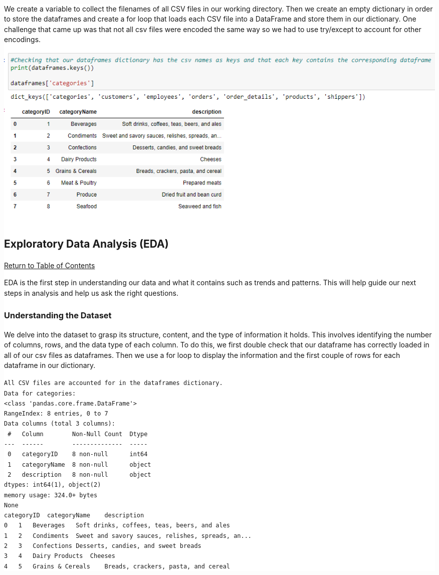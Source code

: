 We create a variable to collect the filenames of all CSV files in our working directory. Then we create an empty dictionary in order to store the dataframes and create a for loop that loads each CSV file into a DataFrame and store them in our dictionary. One challenge that came up was that not all csv files were encoded the same way so we had to use try/except to account for other encodings.

![Dataframe Dictionary Keys](./images/Loading%20CSV%20Files%20and%20Dataframes%20Dictionary%201.png)

## Exploratory Data Analysis (EDA)
[Return to Table of Contents](#table-of-contents)

EDA is the first step in understanding our data and what it contains such as trends and patterns. This will help guide our next steps in analysis and help us ask the right questions.

### Understanding the Dataset

We delve into the dataset to grasp its structure, content, and the type of information it holds. This involves identifying the number of columns, rows, and the data type of each column. To do this, we first double check that our dataframe has correctly loaded in all of our csv files as dataframes. Then we use a for loop to display the information and the first couple of rows for each dataframe in our dictionary.

```Understanding the Dataset 1
All CSV files are accounted for in the dataframes dictionary.
Data for categories:
<class 'pandas.core.frame.DataFrame'>
RangeIndex: 8 entries, 0 to 7
Data columns (total 3 columns):
 #   Column        Non-Null Count  Dtype 
---  ------        --------------  ----- 
 0   categoryID    8 non-null      int64 
 1   categoryName  8 non-null      object
 2   description   8 non-null      object
dtypes: int64(1), object(2)
memory usage: 324.0+ bytes
None
categoryID	categoryName	description
0	1	Beverages	Soft drinks, coffees, teas, beers, and ales
1	2	Condiments	Sweet and savory sauces, relishes, spreads, an...
2	3	Confections	Desserts, candies, and sweet breads
3	4	Dairy Products	Cheeses
4	5	Grains & Cereals	Breads, crackers, pasta, and cereal
```
